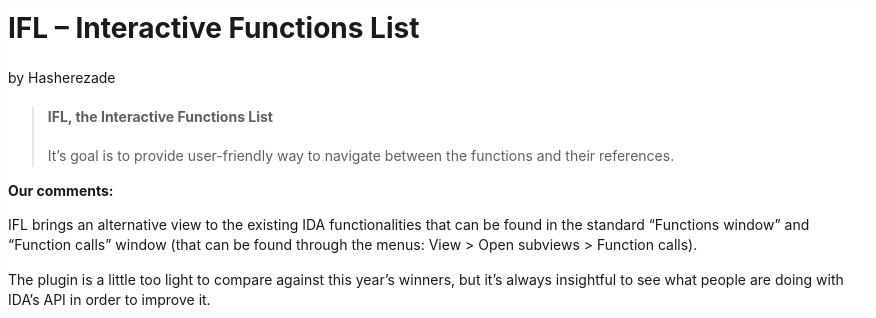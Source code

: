 # IFL – Interactive Functions List 

by Hasherezade

> #### IFL, the Interactive Functions List
> 
> It’s goal is to provide user-friendly way to navigate between the functions and their references.

**Our comments:**

IFL brings an alternative view to the existing IDA functionalities that can be found in the standard “Functions window” and “Function calls” window (that can be found through the menus: View > Open subviews > Function calls).

The plugin is a little too light to compare against this year’s winners, but it’s always insightful to see what people are doing with IDA’s API in order to improve it.
